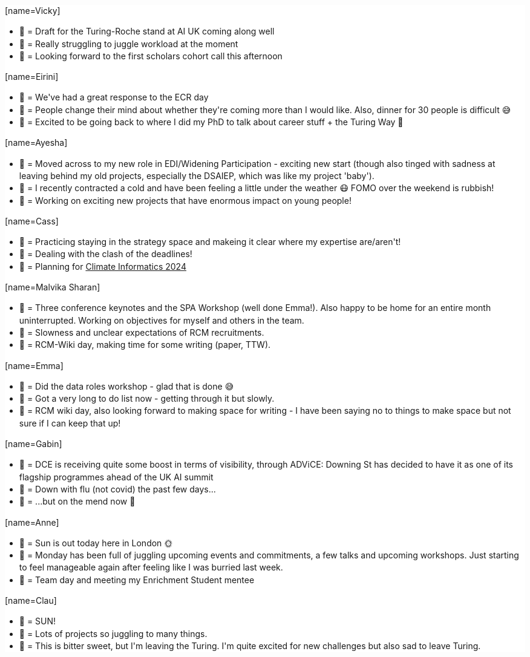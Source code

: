 [name=Vicky] 
* 🌹 = Draft for the Turing-Roche stand at AI UK coming along well 
* 🌵 = Really struggling to juggle workload at the moment 
* 🌱 = Looking forward to the first scholars cohort call this afternoon
 
[name=Eirini] 
* 🌹 = We've had a great response to the ECR day 
* 🌵 = People change their mind about whether they're coming more than I would like. Also, dinner for 30 people is difficult :sweat_smile: 
* 🌱 = Excited to be going back to where I did my PhD to talk about career stuff + the Turing Way :blue_heart: 
 
[name=Ayesha] 
* 🌹 = Moved across to my new role in EDI/Widening Participation - exciting new start (though also tinged with sadness at leaving behind my old projects, especially the DSAIEP, which was like my project 'baby').
* 🌵 = I recently contracted a cold and have been feeling a little under the weather :mask: FOMO over the weekend is rubbish!
* 🌱 = Working on exciting new projects that have enormous impact on young people!
 
[name=Cass] 
* 🌹 = Practicing staying in the strategy space and makeing it clear where my expertise are/aren't!
* 🌵 = Dealing with the clash of the deadlines!
* 🌱 = Planning for [Climate Informatics 2024](https://alan-turing-institute.github.io/climate-informatics-2024/)

[name=Malvika Sharan]
* 🌹 = Three conference keynotes and the SPA Workshop (well done Emma!). Also happy to be home for an entire month uninterrupted. Working on objectives for myself and others in the team.
* 🌵 = Slowness and unclear expectations of RCM recruitments.
* 🌱 = RCM-Wiki day, making time for some writing (paper, TTW).

[name=Emma]
* 🌹 = Did the data roles workshop - glad that is done :sweat_smile: 
* 🌵 = Got a very long to do list now - getting through it but slowly.
* 🌱 = RCM wiki day, also looking forward to making space for writing - I have been saying no to things to make space but not sure if I can keep that up! 
 
[name=Gabin]
* 🌹 = DCE is receiving quite some boost in terms of visibility, through ADViCE: Downing St has decided to have it as one of its flagship programmes ahead of the UK AI summit   
* 🌵 = Down with flu (not covid) the past few days...
* 🌱 = ...but on the mend now :crossed_fingers: 

[name=Anne]
* 🌹 = Sun is out today here in London :sun_with_face: 
* 🌵 = Monday has been full of juggling upcoming events and commitments, a few talks and upcoming workshops. Just starting to feel manageable again after feeling like I was burried last week. 
* 🌱 = Team day and meeting my Enrichment Student mentee
 
[name=Clau] 
* 🌹 = SUN!
* 🌵 = Lots of projects so juggling to many things.
* 🌱 = This is bitter sweet, but I'm leaving the Turing. I'm quite excited for new challenges but also sad to leave Turing.
 